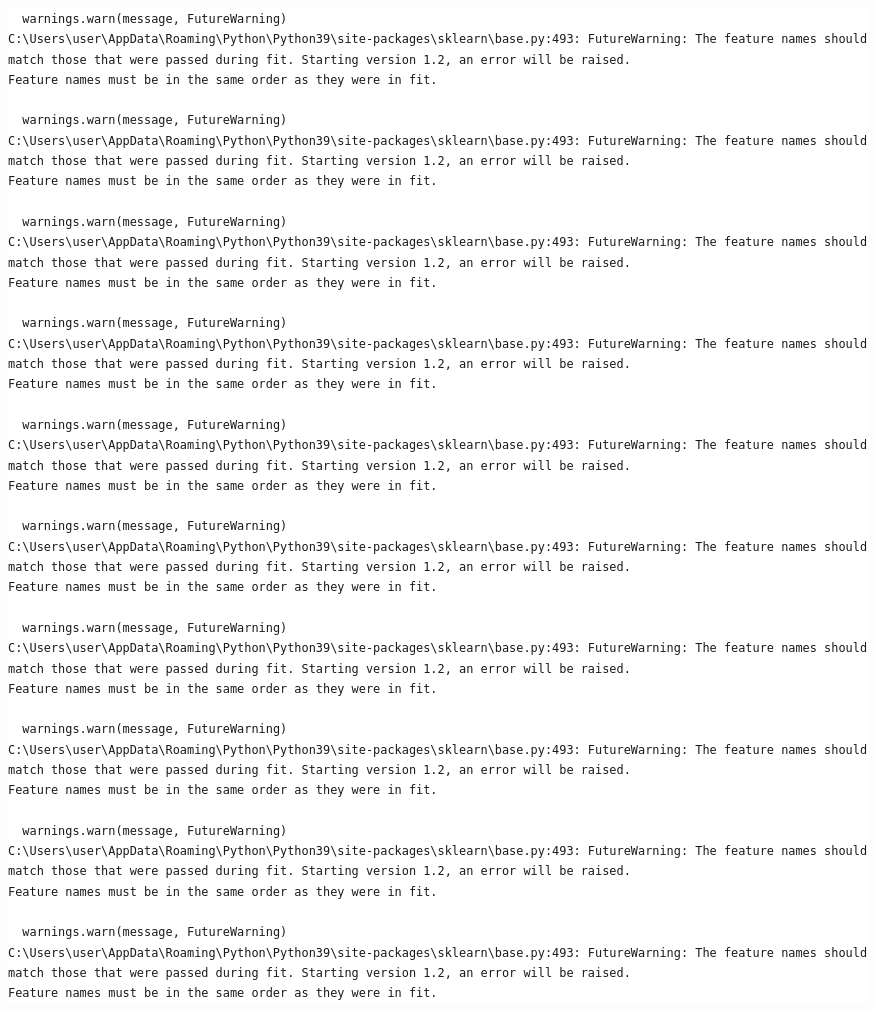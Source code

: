       warnings.warn(message, FutureWarning)
    C:\Users\user\AppData\Roaming\Python\Python39\site-packages\sklearn\base.py:493: FutureWarning: The feature names should match those that were passed during fit. Starting version 1.2, an error will be raised.
    Feature names must be in the same order as they were in fit.
    
      warnings.warn(message, FutureWarning)
    C:\Users\user\AppData\Roaming\Python\Python39\site-packages\sklearn\base.py:493: FutureWarning: The feature names should match those that were passed during fit. Starting version 1.2, an error will be raised.
    Feature names must be in the same order as they were in fit.
    
      warnings.warn(message, FutureWarning)
    C:\Users\user\AppData\Roaming\Python\Python39\site-packages\sklearn\base.py:493: FutureWarning: The feature names should match those that were passed during fit. Starting version 1.2, an error will be raised.
    Feature names must be in the same order as they were in fit.
    
      warnings.warn(message, FutureWarning)
    C:\Users\user\AppData\Roaming\Python\Python39\site-packages\sklearn\base.py:493: FutureWarning: The feature names should match those that were passed during fit. Starting version 1.2, an error will be raised.
    Feature names must be in the same order as they were in fit.
    
      warnings.warn(message, FutureWarning)
    C:\Users\user\AppData\Roaming\Python\Python39\site-packages\sklearn\base.py:493: FutureWarning: The feature names should match those that were passed during fit. Starting version 1.2, an error will be raised.
    Feature names must be in the same order as they were in fit.
    
      warnings.warn(message, FutureWarning)
    C:\Users\user\AppData\Roaming\Python\Python39\site-packages\sklearn\base.py:493: FutureWarning: The feature names should match those that were passed during fit. Starting version 1.2, an error will be raised.
    Feature names must be in the same order as they were in fit.
    
      warnings.warn(message, FutureWarning)
    C:\Users\user\AppData\Roaming\Python\Python39\site-packages\sklearn\base.py:493: FutureWarning: The feature names should match those that were passed during fit. Starting version 1.2, an error will be raised.
    Feature names must be in the same order as they were in fit.
    
      warnings.warn(message, FutureWarning)
    C:\Users\user\AppData\Roaming\Python\Python39\site-packages\sklearn\base.py:493: FutureWarning: The feature names should match those that were passed during fit. Starting version 1.2, an error will be raised.
    Feature names must be in the same order as they were in fit.
    
      warnings.warn(message, FutureWarning)
    C:\Users\user\AppData\Roaming\Python\Python39\site-packages\sklearn\base.py:493: FutureWarning: The feature names should match those that were passed during fit. Starting version 1.2, an error will be raised.
    Feature names must be in the same order as they were in fit.
    
      warnings.warn(message, FutureWarning)
    C:\Users\user\AppData\Roaming\Python\Python39\site-packages\sklearn\base.py:493: FutureWarning: The feature names should match those that were passed during fit. Starting version 1.2, an error will be raised.
    Feature names must be in the same order as they were in fit.
    